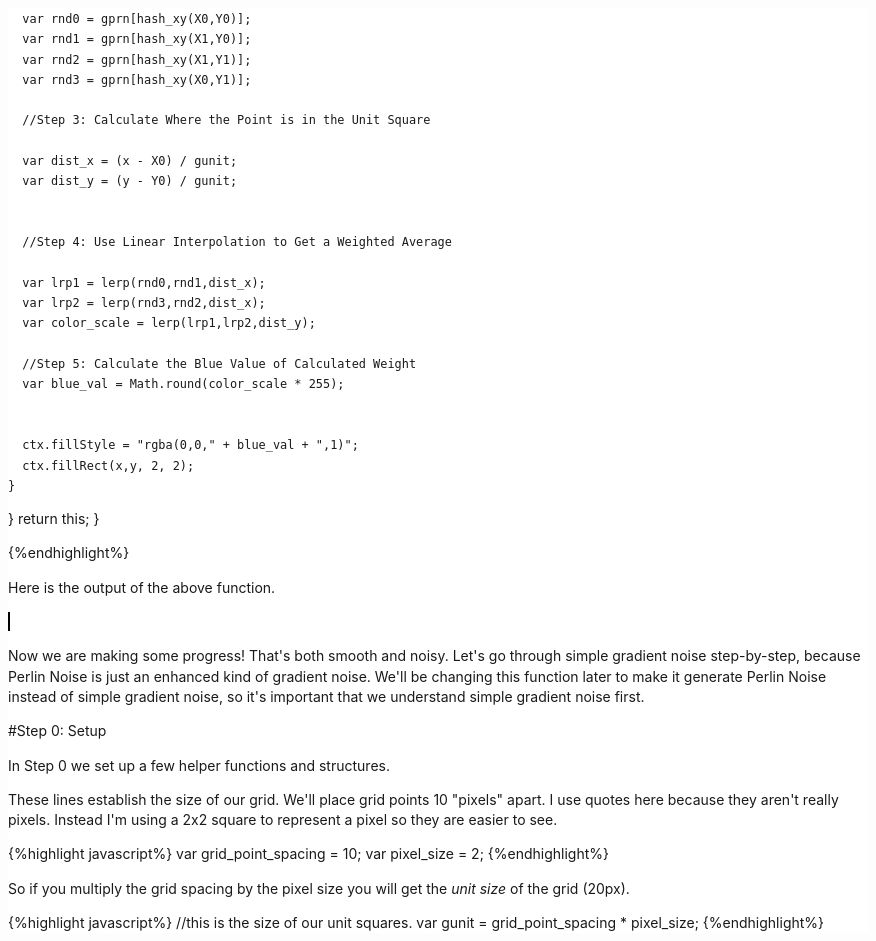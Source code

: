 
      var rnd0 = gprn[hash_xy(X0,Y0)];
      var rnd1 = gprn[hash_xy(X1,Y0)];
      var rnd2 = gprn[hash_xy(X1,Y1)];
      var rnd3 = gprn[hash_xy(X0,Y1)];

      //Step 3: Calculate Where the Point is in the Unit Square

      var dist_x = (x - X0) / gunit;
      var dist_y = (y - Y0) / gunit;


      //Step 4: Use Linear Interpolation to Get a Weighted Average

      var lrp1 = lerp(rnd0,rnd1,dist_x);
      var lrp2 = lerp(rnd3,rnd2,dist_x);
      var color_scale = lerp(lrp1,lrp2,dist_y);

      //Step 5: Calculate the Blue Value of Calculated Weight
      var blue_val = Math.round(color_scale * 255);


      ctx.fillStyle = "rgba(0,0," + blue_val + ",1)";
      ctx.fillRect(x,y, 2, 2);
    }
  }
  return this;
}

{%endhighlight%}

Here is the output of the above function.

<canvas id="simplegradientnoise" width="200" height="200" style="border: 1px solid black;"></canvas>

Now we are making some progress! That's both smooth and noisy. Let's go through simple gradient noise step-by-step, because Perlin Noise is just an enhanced kind of gradient noise.  We'll be changing this function later to make it generate Perlin Noise instead of simple gradient noise, so it's important that we understand simple gradient noise first.

#Step 0: Setup

In Step 0 we set up a few helper functions and structures.

These lines establish the size of our grid.  We'll place grid points 10 "pixels" apart.  I use quotes here because they aren't really pixels.  Instead I'm using a 2x2 square to represent a pixel so they are easier to see.

{%highlight javascript%}
var grid_point_spacing = 10;
var pixel_size = 2;
{%endhighlight%}

So if you multiply the grid spacing by the pixel size you will get the *unit size* of the grid (20px).

{%highlight javascript%}
//this is the size of our unit squares.
var gunit = grid_point_spacing * pixel_size;
{%endhighlight%}


[no-mans-sky]: https://www.youtube.com/watch?v=h-kifCYToAU&spfreload=10
[ken-perlin]: http://en.wikipedia.org/wiki/Ken_Perlin
[making-noise]: http://www.noisemachine.com/talk1/
[matt-zucker]: http://webstaff.itn.liu.se/~stegu/TNM022-2005/perlinnoiselinks/perlin-noise-math-faq.html
[hugo-elias]: http://freespace.virgin.net/hugo.elias/models/m_perlin.htm
[flafla2]: http://flafla2.github.io/2014/08/09/perlinnoise.html
[chancejs]: http://chancejs.com
[khan-academy]: http://www.khanacademy.org/math/linear-algebra
[improving-noise]: http://mrl.nyu.edu/~perlin/paper445.pdf